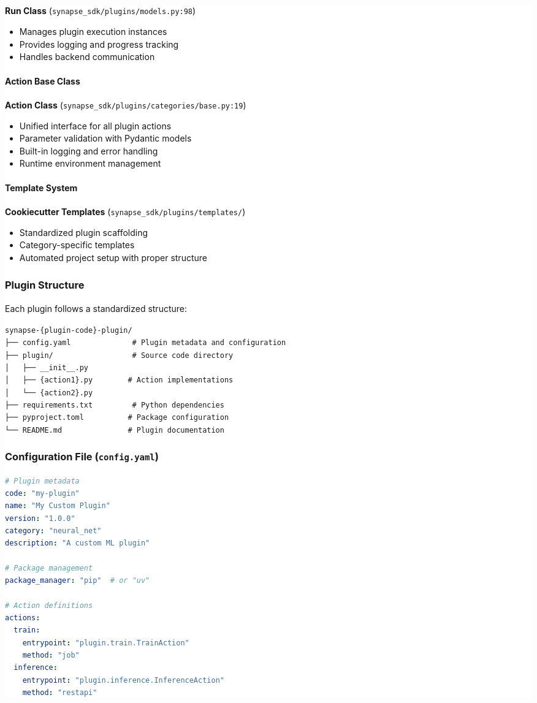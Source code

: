 **Run Class** (`synapse_sdk/plugins/models.py:98`)
- Manages plugin execution instances
- Provides logging and progress tracking
- Handles backend communication

#### Action Base Class

**Action Class** (`synapse_sdk/plugins/categories/base.py:19`)
- Unified interface for all plugin actions
- Parameter validation with Pydantic models
- Built-in logging and error handling
- Runtime environment management

#### Template System

**Cookiecutter Templates** (`synapse_sdk/plugins/templates/`)
- Standardized plugin scaffolding
- Category-specific templates
- Automated project setup with proper structure

### Plugin Structure

Each plugin follows a standardized structure:

```
synapse-{plugin-code}-plugin/
├── config.yaml              # Plugin metadata and configuration
├── plugin/                  # Source code directory
│   ├── __init__.py
│   ├── {action1}.py        # Action implementations
│   └── {action2}.py
├── requirements.txt         # Python dependencies
├── pyproject.toml          # Package configuration
└── README.md               # Plugin documentation
```

### Configuration File (`config.yaml`)

```yaml
# Plugin metadata
code: "my-plugin"
name: "My Custom Plugin"
version: "1.0.0"
category: "neural_net"
description: "A custom ML plugin"

# Package management
package_manager: "pip"  # or "uv"

# Action definitions
actions:
  train:
    entrypoint: "plugin.train.TrainAction"
    method: "job"
  inference:
    entrypoint: "plugin.inference.InferenceAction"
    method: "restapi"
```
